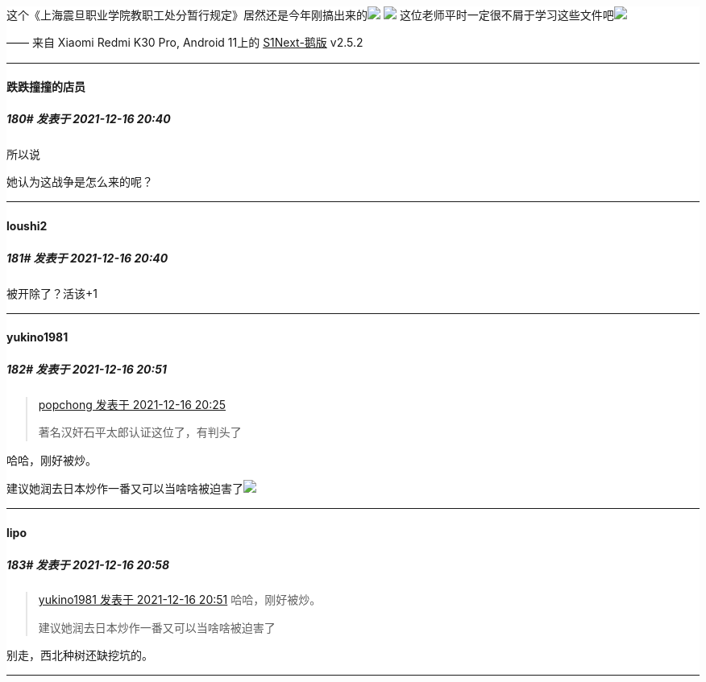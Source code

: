 这个《上海震旦职业学院教职工处分暂行规定》居然还是今年刚搞出来的<img src="https://static.saraba1st.com/image/smiley/face2017/067.png" referrerpolicy="no-referrer">
<img src="https://p.sda1.dev/3/587889d73588776f76881fdba5a7c805/IMG_CMP_107132253.jpeg" referrerpolicy="no-referrer">
这位老师平时一定很不屑于学习这些文件吧<img src="https://static.saraba1st.com/image/smiley/face2017/053.png" referrerpolicy="no-referrer">

—— 来自 Xiaomi Redmi K30 Pro, Android 11上的 [S1Next-鹅版](https://github.com/ykrank/S1-Next/releases) v2.5.2

*****

####  跌跌撞撞的店员  
##### 180#       发表于 2021-12-16 20:40

所以说

她认为这战争是怎么来的呢？



*****

####  loushi2  
##### 181#       发表于 2021-12-16 20:40

被开除了？活该+1



*****

####  yukino1981  
##### 182#       发表于 2021-12-16 20:51

<blockquote><a href="httphttps://bbs.saraba1st.com/2b/forum.php?mod=redirect&amp;goto=findpost&amp;pid=53964335&amp;ptid=2042757" target="_blank">popchong 发表于 2021-12-16 20:25</a>

著名汉奸石平太郎认证这位了，有判头了</blockquote>
哈哈，刚好被炒。

建议她润去日本炒作一番又可以当啥啥被迫害了<img src="https://static.saraba1st.com/image/smiley/face2017/067.png" referrerpolicy="no-referrer">

*****

####  lipo  
##### 183#       发表于 2021-12-16 20:58

<blockquote><a href="httphttps://bbs.saraba1st.com/2b/forum.php?mod=redirect&amp;goto=findpost&amp;pid=53964627&amp;ptid=2042757" target="_blank">yukino1981 发表于 2021-12-16 20:51</a>
哈哈，刚好被炒。

建议她润去日本炒作一番又可以当啥啥被迫害了</blockquote>
别走，西北种树还缺挖坑的。



*****
